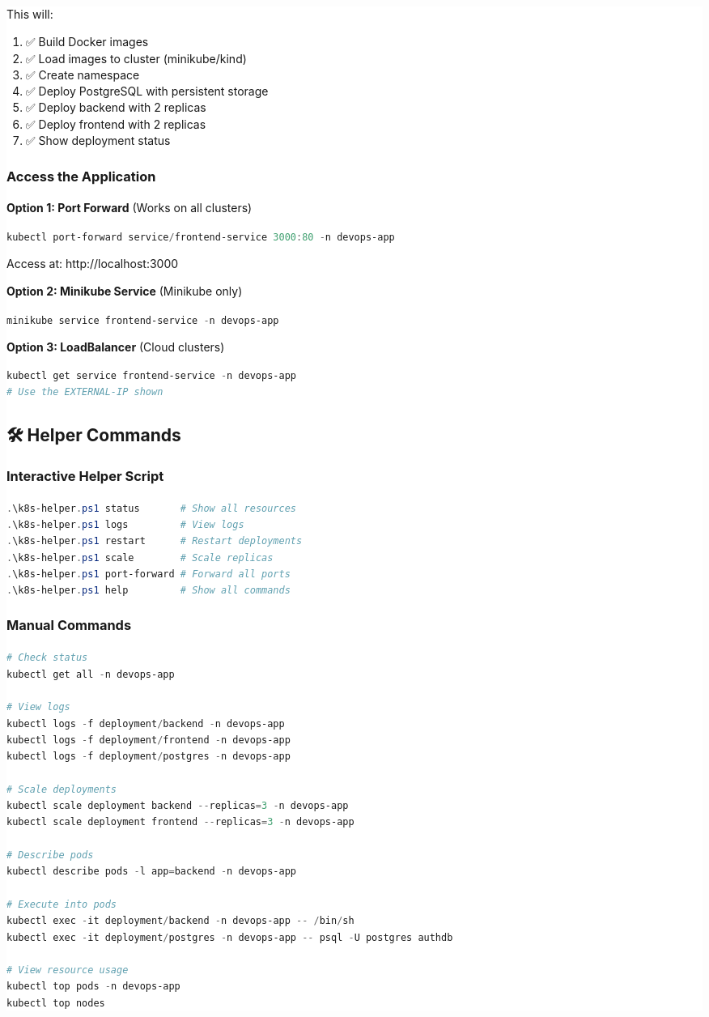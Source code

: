 This will:
1. ✅ Build Docker images
2. ✅ Load images to cluster (minikube/kind)
3. ✅ Create namespace
4. ✅ Deploy PostgreSQL with persistent storage
5. ✅ Deploy backend with 2 replicas
6. ✅ Deploy frontend with 2 replicas
7. ✅ Show deployment status

### Access the Application

**Option 1: Port Forward** (Works on all clusters)
```powershell
kubectl port-forward service/frontend-service 3000:80 -n devops-app
```
Access at: http://localhost:3000

**Option 2: Minikube Service** (Minikube only)
```powershell
minikube service frontend-service -n devops-app
```

**Option 3: LoadBalancer** (Cloud clusters)
```powershell
kubectl get service frontend-service -n devops-app
# Use the EXTERNAL-IP shown
```

## 🛠️ Helper Commands

### Interactive Helper Script
```powershell
.\k8s-helper.ps1 status       # Show all resources
.\k8s-helper.ps1 logs         # View logs
.\k8s-helper.ps1 restart      # Restart deployments
.\k8s-helper.ps1 scale        # Scale replicas
.\k8s-helper.ps1 port-forward # Forward all ports
.\k8s-helper.ps1 help         # Show all commands
```

### Manual Commands
```powershell
# Check status
kubectl get all -n devops-app

# View logs
kubectl logs -f deployment/backend -n devops-app
kubectl logs -f deployment/frontend -n devops-app
kubectl logs -f deployment/postgres -n devops-app

# Scale deployments
kubectl scale deployment backend --replicas=3 -n devops-app
kubectl scale deployment frontend --replicas=3 -n devops-app

# Describe pods
kubectl describe pods -l app=backend -n devops-app

# Execute into pods
kubectl exec -it deployment/backend -n devops-app -- /bin/sh
kubectl exec -it deployment/postgres -n devops-app -- psql -U postgres authdb

# View resource usage
kubectl top pods -n devops-app
kubectl top nodes
```
